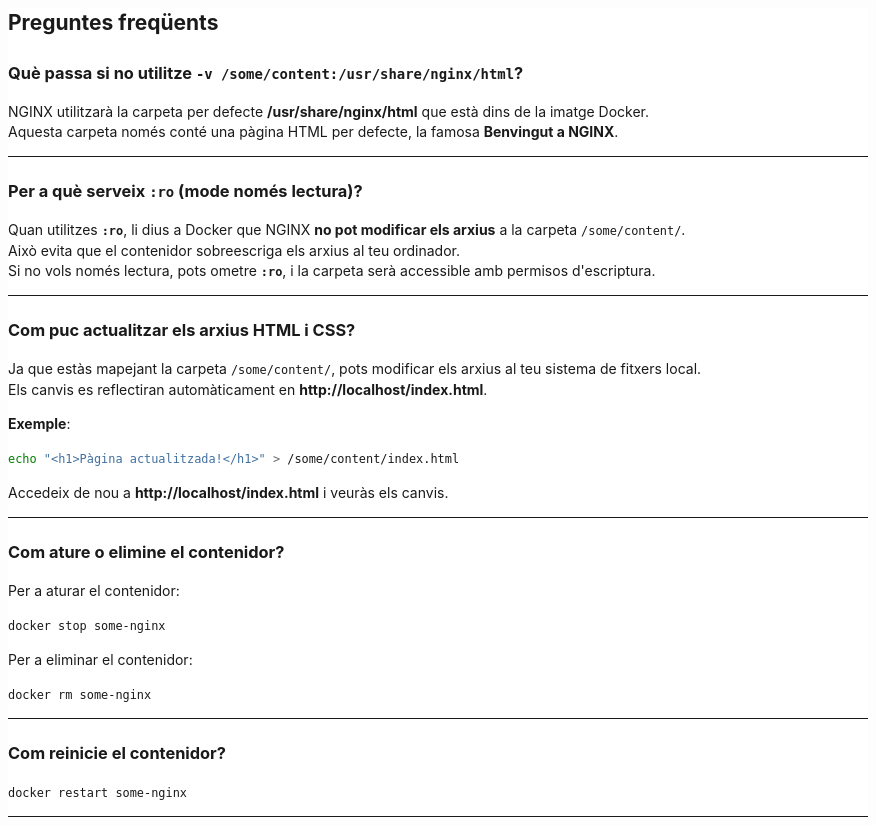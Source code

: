 
## **Preguntes freqüents**

### **Què passa si no utilitze `-v /some/content:/usr/share/nginx/html`?**
NGINX utilitzarà la carpeta per defecte **/usr/share/nginx/html** que està dins de la imatge Docker.  
Aquesta carpeta només conté una pàgina HTML per defecte, la famosa **Benvingut a NGINX**.

---

### **Per a què serveix `:ro` (mode només lectura)?**
Quan utilitzes **`:ro`**, li dius a Docker que NGINX **no pot modificar els arxius** a la carpeta `/some/content/`.  
Això evita que el contenidor sobreescriga els arxius al teu ordinador.  
Si no vols només lectura, pots ometre **`:ro`**, i la carpeta serà accessible amb permisos d'escriptura.

---

### **Com puc actualitzar els arxius HTML i CSS?**
Ja que estàs mapejant la carpeta `/some/content/`, pots modificar els arxius al teu sistema de fitxers local.  
Els canvis es reflectiran automàticament en **http://localhost/index.html**.

**Exemple**:
```bash
echo "<h1>Pàgina actualitzada!</h1>" > /some/content/index.html
```
Accedeix de nou a **http://localhost/index.html** i veuràs els canvis.

---

### **Com ature o elimine el contenidor?**
Per a aturar el contenidor:
```bash
docker stop some-nginx
```

Per a eliminar el contenidor:
```bash
docker rm some-nginx
```

---

### **Com reinicie el contenidor?**
```bash
docker restart some-nginx
```

---

